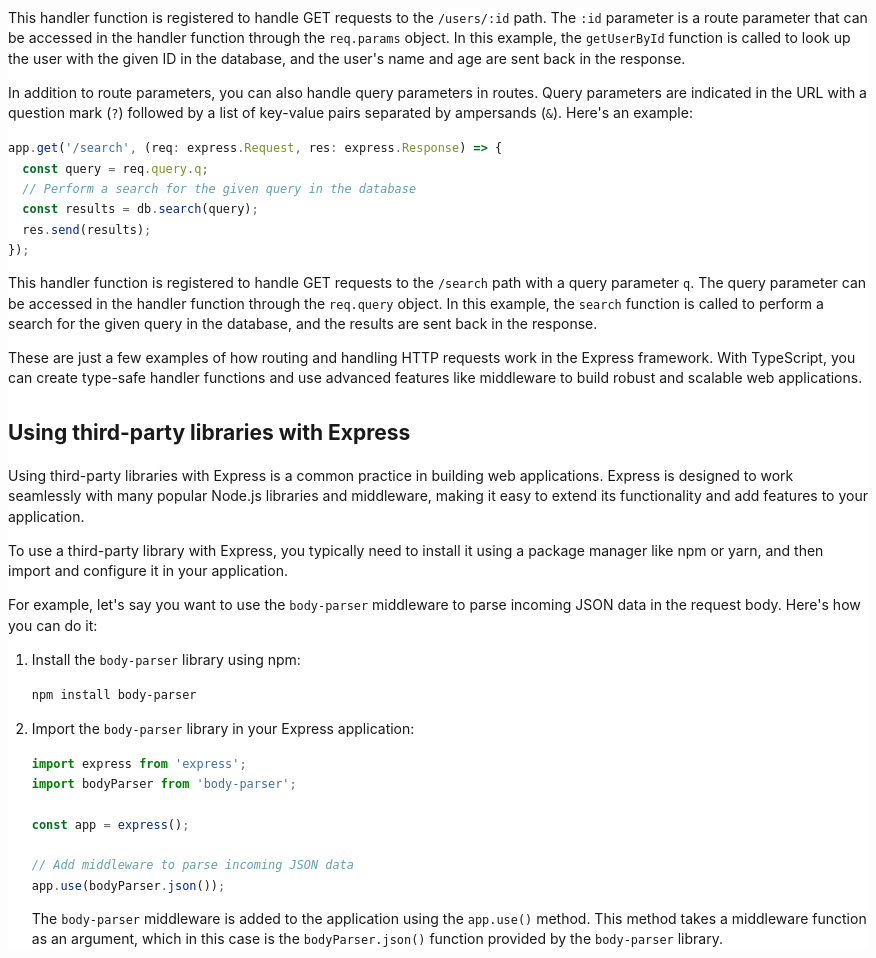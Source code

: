 This handler function is registered to handle GET requests to the `/users/:id` path. The `:id` parameter is a route parameter that can be accessed in the handler function through the `req.params` object. In this example, the `getUserById` function is called to look up the user with the given ID in the database, and the user's name and age are sent back in the response.

In addition to route parameters, you can also handle query parameters in routes. Query parameters are indicated in the URL with a question mark (`?`) followed by a list of key-value pairs separated by ampersands (`&`). Here's an example:

```typescript
app.get('/search', (req: express.Request, res: express.Response) => {
  const query = req.query.q;
  // Perform a search for the given query in the database
  const results = db.search(query);
  res.send(results);
});
```

This handler function is registered to handle GET requests to the `/search` path with a query parameter `q`. The query parameter can be accessed in the handler function through the `req.query` object. In this example, the `search` function is called to perform a search for the given query in the database, and the results are sent back in the response.

These are just a few examples of how routing and handling HTTP requests work in the Express framework. With TypeScript, you can create type-safe handler functions and use advanced features like middleware to build robust and scalable web applications.

## Using third-party libraries with Express
Using third-party libraries with Express is a common practice in building web applications. Express is designed to work seamlessly with many popular Node.js libraries and middleware, making it easy to extend its functionality and add features to your application.

To use a third-party library with Express, you typically need to install it using a package manager like npm or yarn, and then import and configure it in your application.

For example, let's say you want to use the `body-parser` middleware to parse incoming JSON data in the request body. Here's how you can do it:

1. Install the `body-parser` library using npm:

   ```bash
   npm install body-parser
   ```

2. Import the `body-parser` library in your Express application:

   ```typescript
   import express from 'express';
   import bodyParser from 'body-parser';

   const app = express();

   // Add middleware to parse incoming JSON data
   app.use(bodyParser.json());
   ```

   The `body-parser` middleware is added to the application using the `app.use()` method. This method takes a middleware function as an argument, which in this case is the `bodyParser.json()` function provided by the `body-parser` library.

